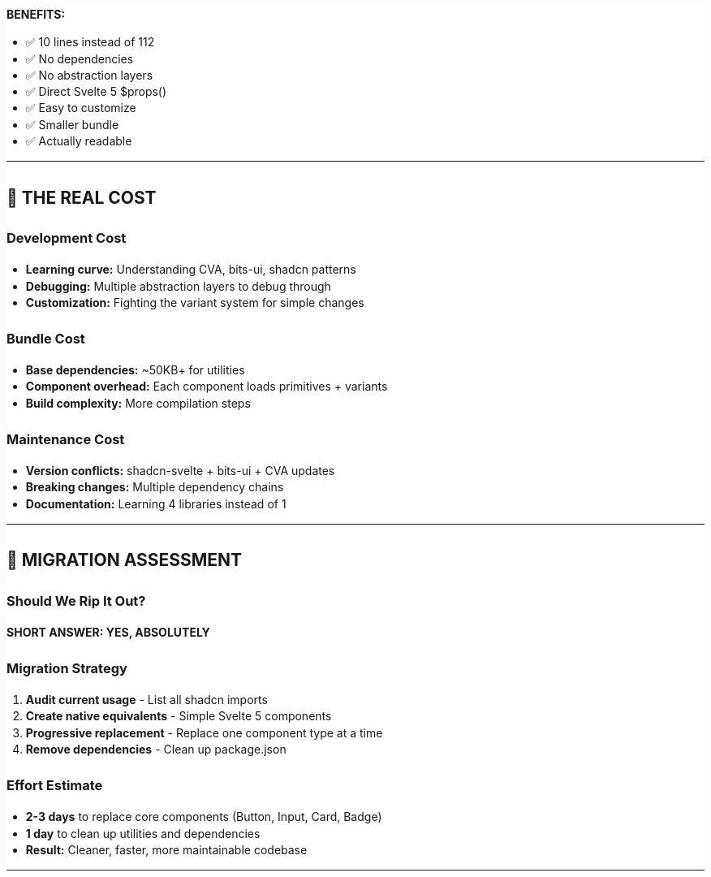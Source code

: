 **BENEFITS:**

- ✅ 10 lines instead of 112
- ✅ No dependencies
- ✅ No abstraction layers
- ✅ Direct Svelte 5 $props()
- ✅ Easy to customize
- ✅ Smaller bundle
- ✅ Actually readable

---

## 💸 THE REAL COST

### Development Cost

- **Learning curve:** Understanding CVA, bits-ui, shadcn patterns
- **Debugging:** Multiple abstraction layers to debug through
- **Customization:** Fighting the variant system for simple changes

### Bundle Cost

- **Base dependencies:** ~50KB+ for utilities
- **Component overhead:** Each component loads primitives + variants
- **Build complexity:** More compilation steps

### Maintenance Cost

- **Version conflicts:** shadcn-svelte + bits-ui + CVA updates
- **Breaking changes:** Multiple dependency chains
- **Documentation:** Learning 4 libraries instead of 1

---

## 🎯 MIGRATION ASSESSMENT

### Should We Rip It Out?

**SHORT ANSWER: YES, ABSOLUTELY**

### Migration Strategy

1. **Audit current usage** - List all shadcn imports
2. **Create native equivalents** - Simple Svelte 5 components
3. **Progressive replacement** - Replace one component type at a time
4. **Remove dependencies** - Clean up package.json

### Effort Estimate

- **2-3 days** to replace core components (Button, Input, Card, Badge)
- **1 day** to clean up utilities and dependencies
- **Result:** Cleaner, faster, more maintainable codebase

---